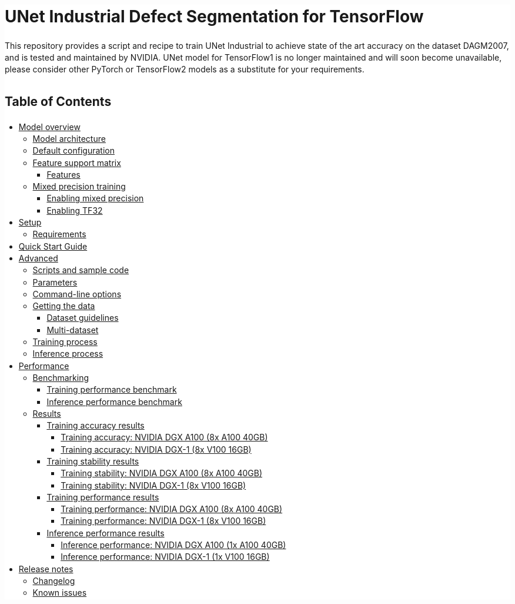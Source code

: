 # UNet Industrial Defect Segmentation for TensorFlow

This repository provides a script and recipe to train UNet Industrial to achieve state of the art
accuracy on the dataset DAGM2007, and is tested and maintained by NVIDIA.
UNet model for TensorFlow1 is no longer maintained and will soon become unavailable, please consider other PyTorch or TensorFlow2 models as a substitute for your requirements.


## Table of Contents
 
- [Model overview](#model-overview)
   * [Model architecture](#model-architecture)
   * [Default configuration](#default-configuration)
   * [Feature support matrix](#feature-support-matrix)
     * [Features](#features)
   * [Mixed precision training](#mixed-precision-training)
     * [Enabling mixed precision](#enabling-mixed-precision)
     * [Enabling TF32](#enabling-tf32)
- [Setup](#setup)
   * [Requirements](#requirements)
- [Quick Start Guide](#quick-start-guide)
- [Advanced](#advanced)
   * [Scripts and sample code](#scripts-and-sample-code)
   * [Parameters](#parameters)
   * [Command-line options](#command-line-options)
   * [Getting the data](#getting-the-data)
     * [Dataset guidelines](#dataset-guidelines)
     * [Multi-dataset](#multi-dataset)
   * [Training process](#training-process)
   * [Inference process](#inference-process)
- [Performance](#performance)   
   * [Benchmarking](#benchmarking)
     * [Training performance benchmark](#training-performance-benchmark)
     * [Inference performance benchmark](#inference-performance-benchmark)
   * [Results](#results)
     * [Training accuracy results](#training-accuracy-results)
       * [Training accuracy: NVIDIA DGX A100 (8x A100 40GB)](#training-accuracy-nvidia-dgx-a100-8x-a100-40gb)  
       * [Training accuracy: NVIDIA DGX-1 (8x V100 16GB)](#training-accuracy-nvidia-dgx-1-8x-v100-16gb)
     * [Training stability results](#training-stability-results)
       * [Training stability: NVIDIA DGX A100 (8x A100 40GB)](#training-stability-nvidia-dgx-a100-8x-a100-40gb)
       * [Training stability: NVIDIA DGX-1 (8x V100 16GB)](#training-stability-nvidia-dgx-1-8x-v100-16gb)
     * [Training performance results](#training-performance-results)
       * [Training performance: NVIDIA DGX A100 (8x A100 40GB)](#training-performance-nvidia-dgx-a100-8x-a100-40gb) 
       * [Training performance: NVIDIA DGX-1 (8x V100 16GB)](#training-performance-nvidia-dgx-1-8x-v100-16gb)
     * [Inference performance results](#inference-performance-results)
        * [Inference performance: NVIDIA DGX A100 (1x A100 40GB)](#inference-performance-nvidia-dgx-a100-1x-a100-40gb)
        * [Inference performance: NVIDIA DGX-1 (1x V100 16GB)](#inference-performance-nvidia-dgx-1-1x-v100-16gb)
- [Release notes](#release-notes)
   * [Changelog](#changelog)
   * [Known issues](#known-issues)
